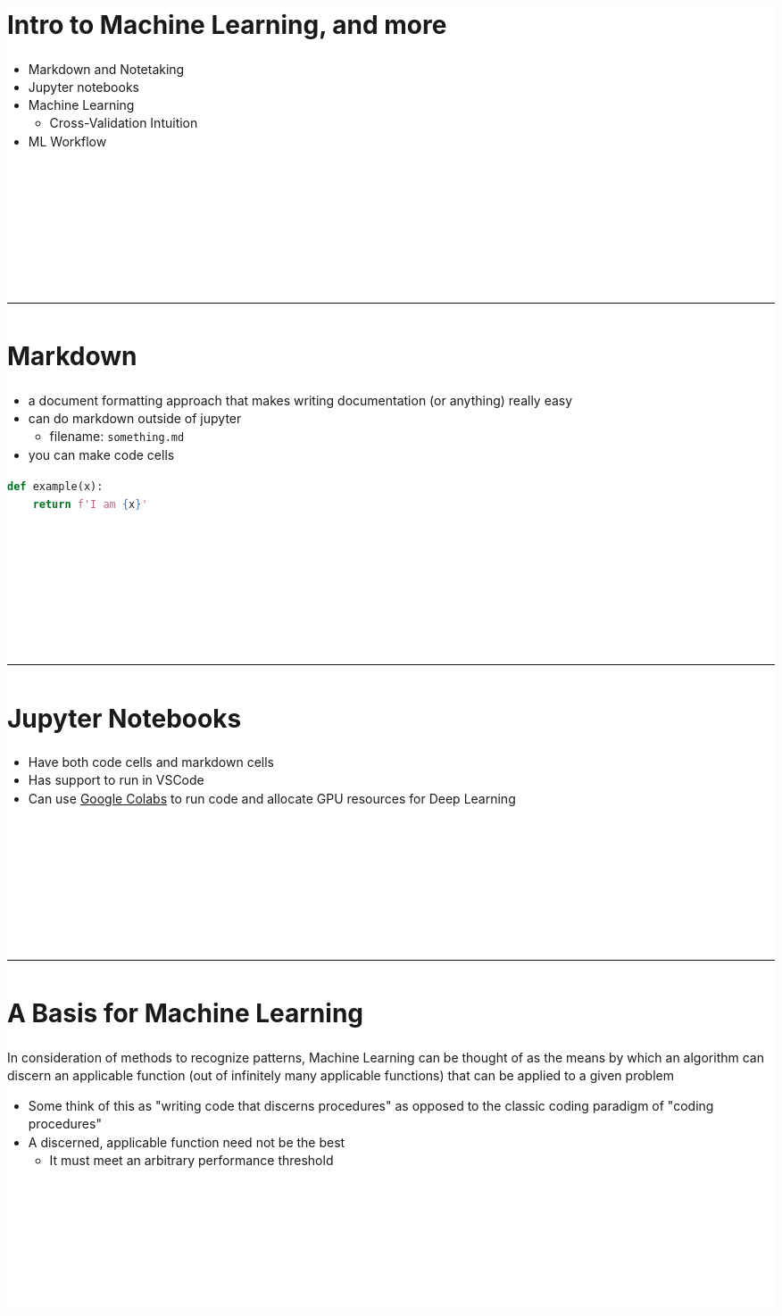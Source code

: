 # Intro to Machine Learning, and more
* Markdown and Notetaking
* Jupyter notebooks
* Machine Learning
    * Cross-Validation Intuition
* ML Workflow



<br><br><br><br><br><br><br>

----------------------------------------------------

# Markdown
* a document formatting approach that makes writing documentation (or anything) really easy
* can do markdown outside of jupyter
    * filename: `something.md`
* you can make code cells

```python
def example(x):
    return f'I am {x}'
```


<br><br><br><br><br><br><br>

----------------------------------------------------
#  Jupyter Notebooks
* Have both code cells and markdown cells
* Has support to run in VSCode
* Can use [Google Colabs](https://colab.research.google.com/) to run code and allocate GPU resources for Deep Learning




<br><br><br><br><br><br><br>

----------------------------------------------------
# A Basis for Machine Learning
In consideration of methods to recognize patterns, Machine Learning can be thought of as the means by which an algorithm can discern an applicable function (out of infinitely many applicable functions) that can be applied to a given problem
* Some think of this as "writing code that discerns procedures" as opposed to the classic coding paradigm of "coding procedures" 
* A discerned, applicable function need not be the best
    * It must meet an arbitrary performance threshold


<br><br><br><br><br><br><br>
